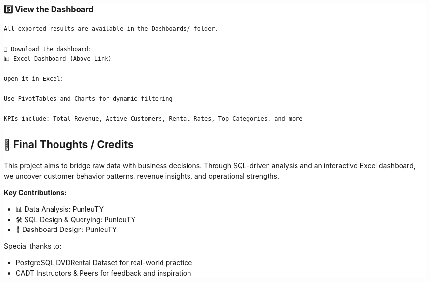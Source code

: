 ### 5️⃣ View the Dashboard

```markdown
All exported results are available in the Dashboards/ folder.

🔗 Download the dashboard:
📊 Excel Dashboard (Above Link)

Open it in Excel:

Use PivotTables and Charts for dynamic filtering

KPIs include: Total Revenue, Active Customers, Rental Rates, Top Categories, and more
```

## 🧠 Final Thoughts / Credits

This project aims to bridge raw data with business decisions. Through SQL-driven analysis and an interactive Excel dashboard, we uncover customer behavior patterns, revenue insights, and operational strengths.

**Key Contributions:**

- 📊 Data Analysis: PunleuTY
- 🛠️ SQL Design & Querying: PunleuTY
- 🎨 Dashboard Design: PunleuTY

Special thanks to:

- [PostgreSQL DVDRental Dataset](https://neon.tech/postgresql/postgresql-getting-started/postgresql-sample-database) for real-world practice
- CADT Instructors & Peers for feedback and inspiration
